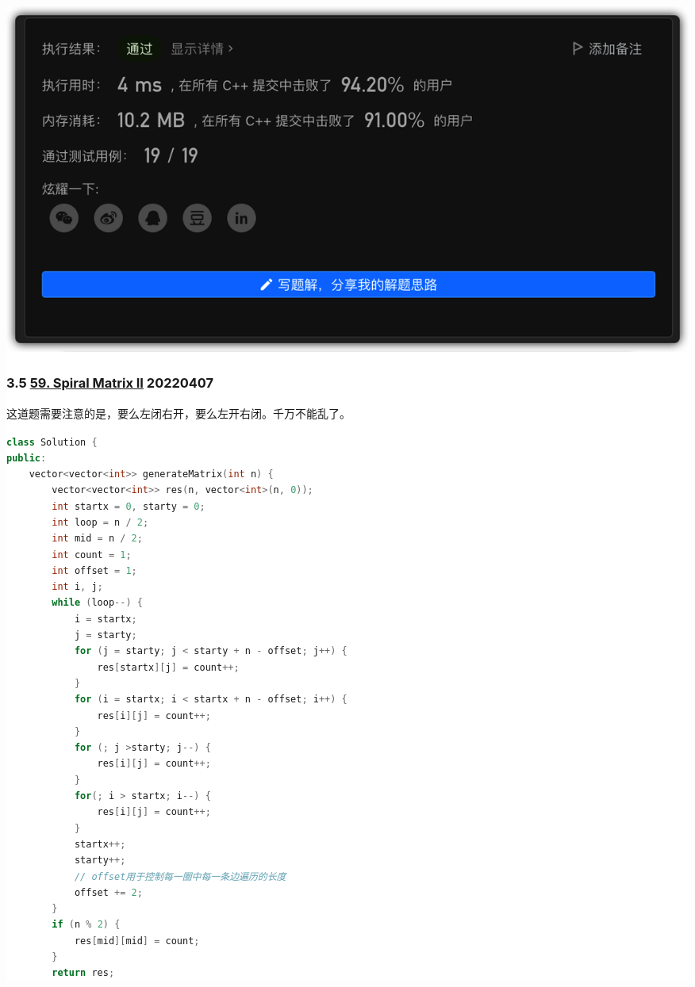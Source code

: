 ![image-20220406072725685](coderandom.assets/image-20220406072725685.png)

### 3.5 [59. Spiral Matrix II](https://leetcode-cn.com/problems/spiral-matrix-ii/) 20220407

这道题需要注意的是，要么左闭右开，要么左开右闭。千万不能乱了。

```c++
class Solution {
public:
    vector<vector<int>> generateMatrix(int n) {
        vector<vector<int>> res(n, vector<int>(n, 0));
        int startx = 0, starty = 0;
        int loop = n / 2;
        int mid = n / 2;
        int count = 1;
        int offset = 1;
        int i, j;
        while (loop--) {
            i = startx;
            j = starty;
            for (j = starty; j < starty + n - offset; j++) {
                res[startx][j] = count++;
            }
            for (i = startx; i < startx + n - offset; i++) {
                res[i][j] = count++;
            }
            for (; j >starty; j--) {
                res[i][j] = count++;
            }
            for(; i > startx; i--) {
                res[i][j] = count++;
            }
            startx++;
            starty++;
          	// offset用于控制每一圈中每一条边遍历的长度
            offset += 2;
        }
        if (n % 2) {
            res[mid][mid] = count;
        }
        return res;
```